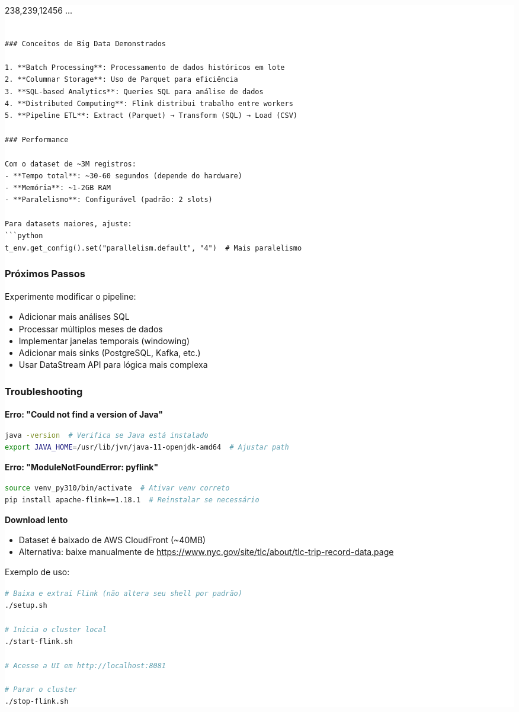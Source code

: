 238,239,12456
...
```

### Conceitos de Big Data Demonstrados

1. **Batch Processing**: Processamento de dados históricos em lote
2. **Columnar Storage**: Uso de Parquet para eficiência
3. **SQL-based Analytics**: Queries SQL para análise de dados
4. **Distributed Computing**: Flink distribui trabalho entre workers
5. **Pipeline ETL**: Extract (Parquet) → Transform (SQL) → Load (CSV)

### Performance

Com o dataset de ~3M registros:
- **Tempo total**: ~30-60 segundos (depende do hardware)
- **Memória**: ~1-2GB RAM
- **Paralelismo**: Configurável (padrão: 2 slots)

Para datasets maiores, ajuste:
```python
t_env.get_config().set("parallelism.default", "4")  # Mais paralelismo
```

### Próximos Passos

Experimente modificar o pipeline:
- Adicionar mais análises SQL
- Processar múltiplos meses de dados
- Implementar janelas temporais (windowing)
- Adicionar mais sinks (PostgreSQL, Kafka, etc.)
- Usar DataStream API para lógica mais complexa

### Troubleshooting

**Erro: "Could not find a version of Java"**
```bash
java -version  # Verifica se Java está instalado
export JAVA_HOME=/usr/lib/jvm/java-11-openjdk-amd64  # Ajustar path
```

**Erro: "ModuleNotFoundError: pyflink"**
```bash
source venv_py310/bin/activate  # Ativar venv correto
pip install apache-flink==1.18.1  # Reinstalar se necessário
```

**Download lento**
- Dataset é baixado de AWS CloudFront (~40MB)
- Alternativa: baixe manualmente de https://www.nyc.gov/site/tlc/about/tlc-trip-record-data.page



Exemplo de uso:

```bash
# Baixa e extrai Flink (não altera seu shell por padrão)
./setup.sh

# Inicia o cluster local
./start-flink.sh

# Acesse a UI em http://localhost:8081

# Parar o cluster
./stop-flink.sh
```
